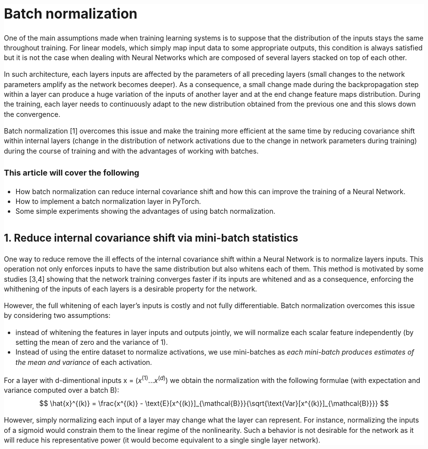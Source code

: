 # Batch normalization

One of the main assumptions made when training learning systems is to suppose that the distribution of the inputs stays the same throughout training. For linear models, which simply map input data to some appropriate outputs, this condition is always satisfied but it is not the case when dealing with Neural Networks which are composed of several layers stacked on top of each other. 

In such architecture, each layers inputs are affected by the parameters of all preceding layers (small changes to the network parameters amplify as the network becomes deeper). As a consequence, a small change made during the backpropagation step within a layer can produce a huge variation of the inputs of another layer and at the end change feature maps distribution. During the training, each layer needs to continuously adapt to the new distribution obtained from the previous one and this slows down the convergence.

Batch normalization [1] overcomes this issue and make the training more efficient at the same time by reducing covariance shift within internal layers (change in the distribution of network activations due to the change in network parameters during training) during the course of training and with the advantages of working with batches.

### This article will cover the following

- How batch normalization can reduce internal covariance shift and how this can improve the training of a Neural Network.
- How to implement a batch normalization layer in PyTorch.
- Some simple experiments showing the advantages of using batch normalization.

## 1. Reduce internal covariance shift via mini-batch statistics

One way to reduce remove the ill effects of the internal covariance shift within a Neural Network is to normalize layers inputs. This operation not only enforces inputs to have the same distribution but also whitens each of them. This method is motivated by some studies [3,4] showing that the network training converges faster if its inputs are whitened and as a consequence, enforcing the whithening of the inputs of each layers is a desirable property for the network.

However, the full whitening of each layer’s inputs is costly and not fully differentiable. Batch normalization overcomes this issue by considering two assumptions:

- instead of whitening the features in layer inputs and outputs jointly, we will normalize each scalar feature independently (by setting the mean of zero and the variance of 1).
- Instead of using the entire dataset to normalize activations, we use mini-batches as *each mini-batch produces estimates of the mean and variance* of each activation.

For a layer with d-dimentional inputs x = $(x^{(1)} ... x^{(d)})$ we obtain the normalization with the following formulae (with expectation and variance computed over a batch B): 
$$
\hat{x}^{(k)} = \frac{x^{(k)} - \text{E}[x^{(k)}]_{\mathcal{B}}}{\sqrt{\text{Var}[x^{(k)}]_{\mathcal{B}}}}
$$


However, simply normalizing each input of a layer may change what the layer can represent. For instance, normalizing the inputs of a sigmoid would constrain them to the linear regime of the nonlinearity. Such a behavior is not desirable for the network as it will reduce his representative power (it would become equivalent to a single single layer network).
